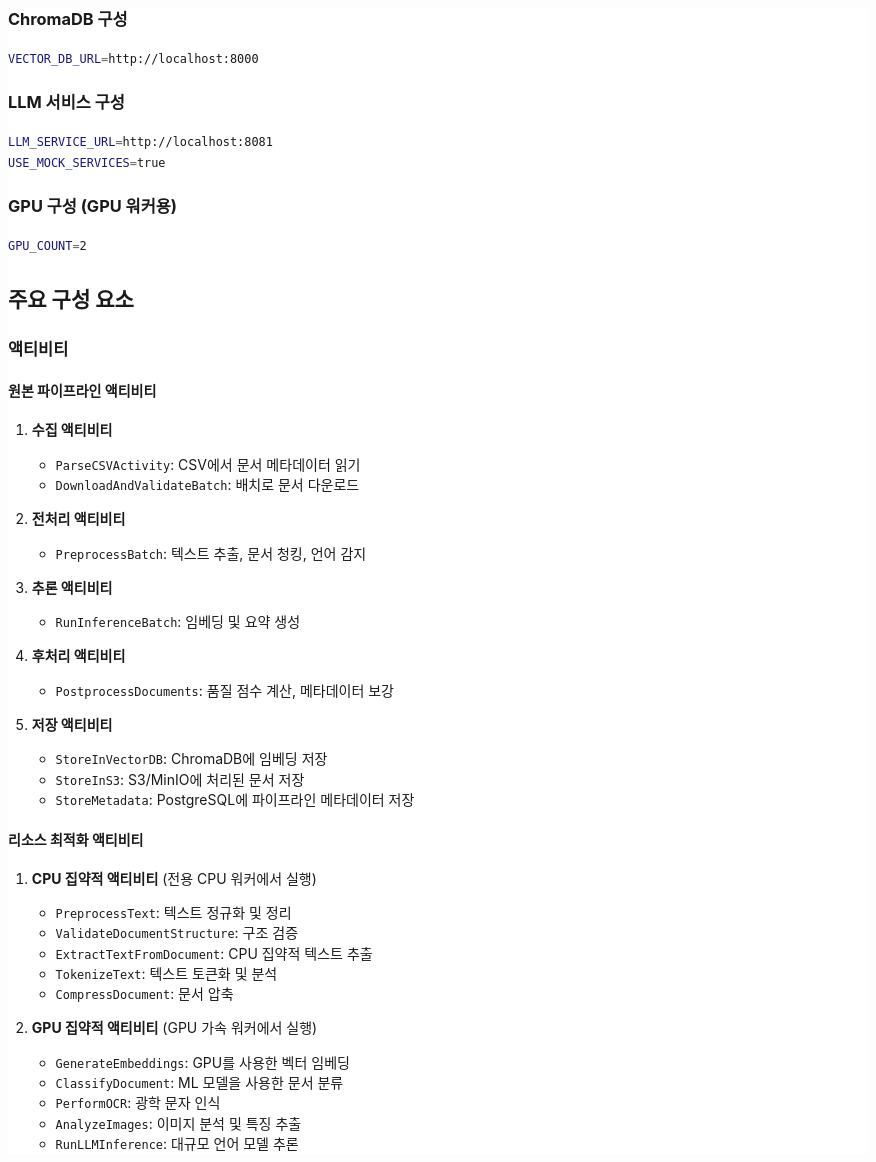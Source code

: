 ### ChromaDB 구성
```bash
VECTOR_DB_URL=http://localhost:8000
```

### LLM 서비스 구성
```bash
LLM_SERVICE_URL=http://localhost:8081
USE_MOCK_SERVICES=true
```

### GPU 구성 (GPU 워커용)
```bash
GPU_COUNT=2
```

## 주요 구성 요소

### 액티비티

#### 원본 파이프라인 액티비티

1. **수집 액티비티**
   - `ParseCSVActivity`: CSV에서 문서 메타데이터 읽기
   - `DownloadAndValidateBatch`: 배치로 문서 다운로드

2. **전처리 액티비티**
   - `PreprocessBatch`: 텍스트 추출, 문서 청킹, 언어 감지

3. **추론 액티비티**
   - `RunInferenceBatch`: 임베딩 및 요약 생성

4. **후처리 액티비티**
   - `PostprocessDocuments`: 품질 점수 계산, 메타데이터 보강

5. **저장 액티비티**
   - `StoreInVectorDB`: ChromaDB에 임베딩 저장
   - `StoreInS3`: S3/MinIO에 처리된 문서 저장
   - `StoreMetadata`: PostgreSQL에 파이프라인 메타데이터 저장

#### 리소스 최적화 액티비티

1. **CPU 집약적 액티비티** (전용 CPU 워커에서 실행)
   - `PreprocessText`: 텍스트 정규화 및 정리
   - `ValidateDocumentStructure`: 구조 검증
   - `ExtractTextFromDocument`: CPU 집약적 텍스트 추출
   - `TokenizeText`: 텍스트 토큰화 및 분석
   - `CompressDocument`: 문서 압축

2. **GPU 집약적 액티비티** (GPU 가속 워커에서 실행)
   - `GenerateEmbeddings`: GPU를 사용한 벡터 임베딩
   - `ClassifyDocument`: ML 모델을 사용한 문서 분류
   - `PerformOCR`: 광학 문자 인식
   - `AnalyzeImages`: 이미지 분석 및 특징 추출
   - `RunLLMInference`: 대규모 언어 모델 추론
